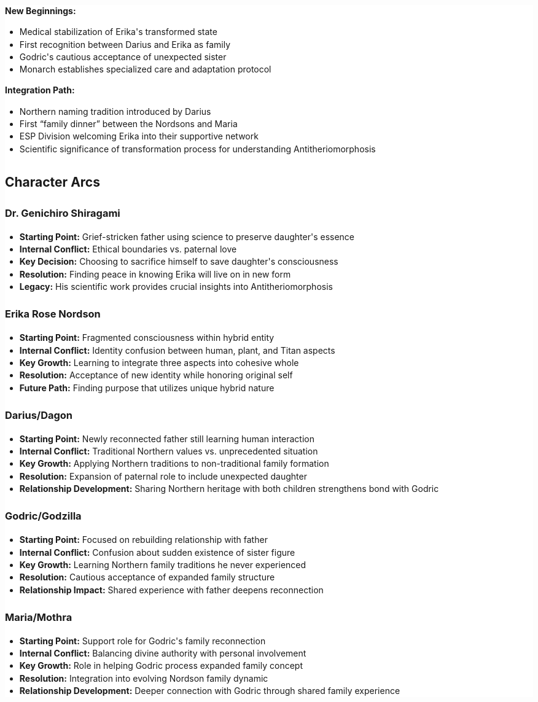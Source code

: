 **New Beginnings:**
- Medical stabilization of Erika's transformed state
- First recognition between Darius and Erika as family
- Godric's cautious acceptance of unexpected sister
- Monarch establishes specialized care and adaptation protocol

**Integration Path:**
- Northern naming tradition introduced by Darius
- First “family dinner” between the Nordsons and Maria
- ESP Division welcoming Erika into their supportive network
- Scientific significance of transformation process for understanding Antitheriomorphosis

## Character Arcs

### Dr. Genichiro Shiragami

- **Starting Point:** Grief-stricken father using science to preserve daughter's essence
- **Internal Conflict:** Ethical boundaries vs. paternal love
- **Key Decision:** Choosing to sacrifice himself to save daughter's consciousness
- **Resolution:** Finding peace in knowing Erika will live on in new form
- **Legacy:** His scientific work provides crucial insights into Antitheriomorphosis

### Erika Rose Nordson

- **Starting Point:** Fragmented consciousness within hybrid entity
- **Internal Conflict:** Identity confusion between human, plant, and Titan aspects
- **Key Growth:** Learning to integrate three aspects into cohesive whole
- **Resolution:** Acceptance of new identity while honoring original self
- **Future Path:** Finding purpose that utilizes unique hybrid nature

### Darius/Dagon

- **Starting Point:** Newly reconnected father still learning human interaction
- **Internal Conflict:** Traditional Northern values vs. unprecedented situation
- **Key Growth:** Applying Northern traditions to non-traditional family formation
- **Resolution:** Expansion of paternal role to include unexpected daughter
- **Relationship Development:** Sharing Northern heritage with both children strengthens bond with Godric

### Godric/Godzilla

- **Starting Point:** Focused on rebuilding relationship with father
- **Internal Conflict:** Confusion about sudden existence of sister figure
- **Key Growth:** Learning Northern family traditions he never experienced
- **Resolution:** Cautious acceptance of expanded family structure
- **Relationship Impact:** Shared experience with father deepens reconnection

### Maria/Mothra

- **Starting Point:** Support role for Godric's family reconnection
- **Internal Conflict:** Balancing divine authority with personal involvement
- **Key Growth:** Role in helping Godric process expanded family concept
- **Resolution:** Integration into evolving Nordson family dynamic
- **Relationship Development:** Deeper connection with Godric through shared family experience
